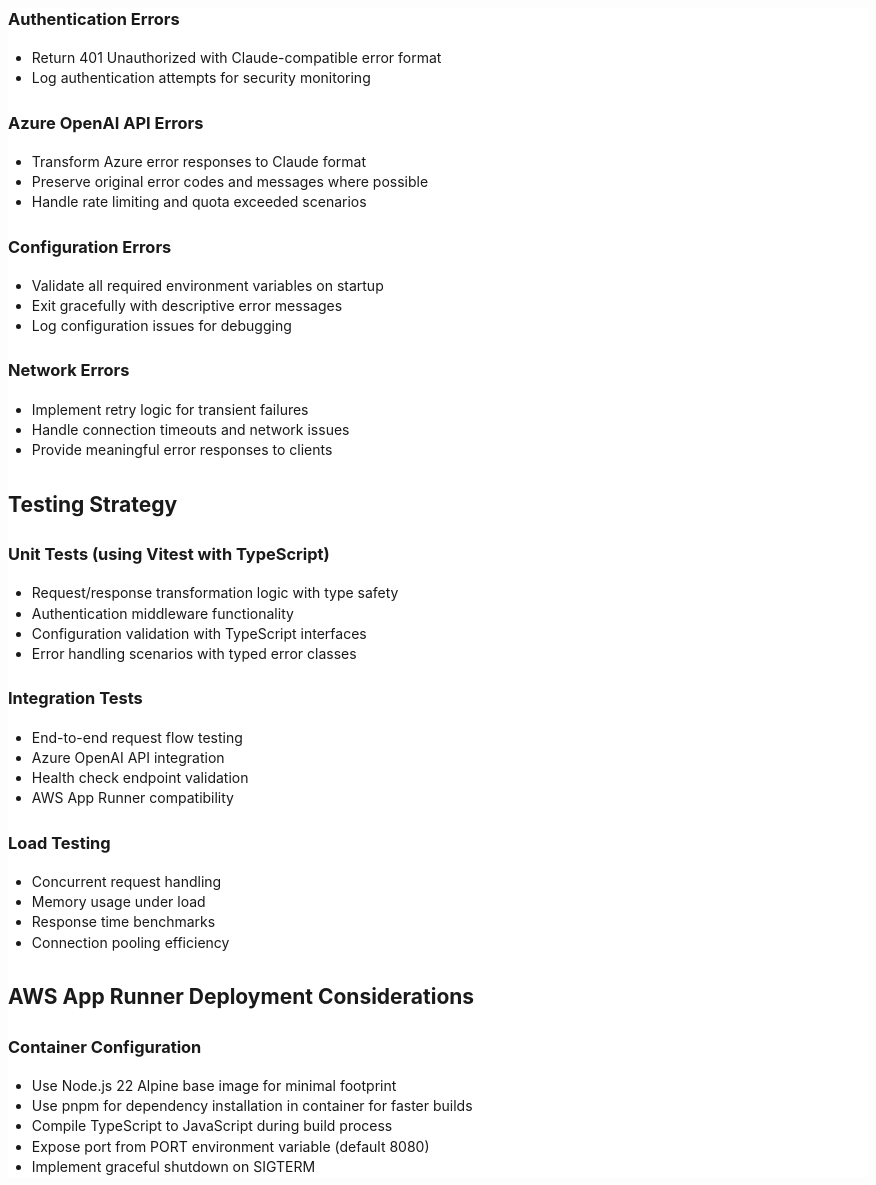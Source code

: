 ### Authentication Errors
- Return 401 Unauthorized with Claude-compatible error format
- Log authentication attempts for security monitoring

### Azure OpenAI API Errors
- Transform Azure error responses to Claude format
- Preserve original error codes and messages where possible
- Handle rate limiting and quota exceeded scenarios

### Configuration Errors
- Validate all required environment variables on startup
- Exit gracefully with descriptive error messages
- Log configuration issues for debugging

### Network Errors
- Implement retry logic for transient failures
- Handle connection timeouts and network issues
- Provide meaningful error responses to clients

## Testing Strategy

### Unit Tests (using Vitest with TypeScript)
- Request/response transformation logic with type safety
- Authentication middleware functionality
- Configuration validation with TypeScript interfaces
- Error handling scenarios with typed error classes

### Integration Tests
- End-to-end request flow testing
- Azure OpenAI API integration
- Health check endpoint validation
- AWS App Runner compatibility

### Load Testing
- Concurrent request handling
- Memory usage under load
- Response time benchmarks
- Connection pooling efficiency

## AWS App Runner Deployment Considerations

### Container Configuration
- Use Node.js 22 Alpine base image for minimal footprint
- Use pnpm for dependency installation in container for faster builds
- Compile TypeScript to JavaScript during build process
- Expose port from PORT environment variable (default 8080)
- Implement graceful shutdown on SIGTERM
